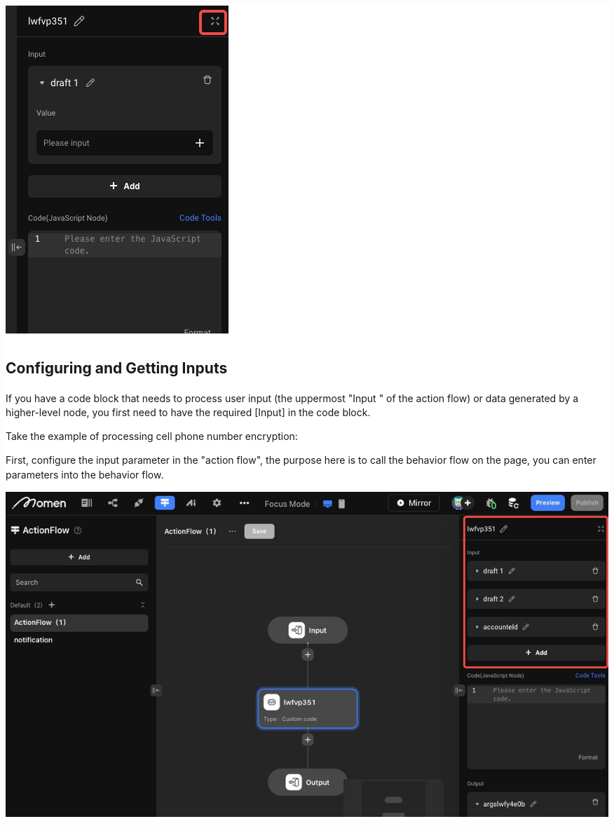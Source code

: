 ![](</.gitbook/assets/1 (2).jpeg>)

## Configuring and Getting Inputs

If you have a code block that needs to process user input (the uppermost "Input " of the action flow) or data generated by a higher-level node, you first need to have the required \[Input] in the code block.

Take the example of processing cell phone number encryption:

First, configure the input parameter in the "action flow", the purpose here is to call the behavior flow on the page, you can enter parameters into the behavior flow.

![](</.gitbook/assets/2 (2).jpeg>)
